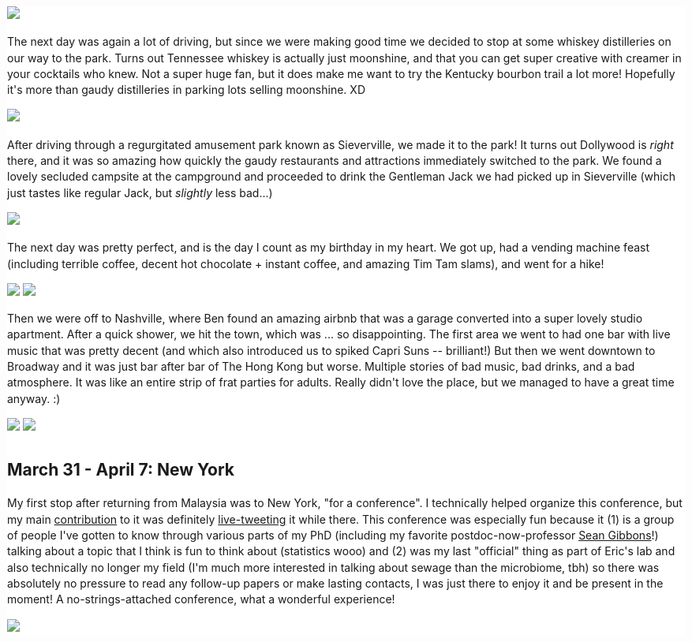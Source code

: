 <img src="/images/2019/road-trip/2019-04-10_lone_pines_camp.jpg" width="80%">

The next day was again a lot of driving, but since we were making good time we decided to stop at some whiskey distilleries on our way to the park. Turns out Tennessee whiskey is actually just moonshine, and that you can get super creative with creamer in your cocktails who knew. Not a super huge fan, but it does make me want to try the Kentucky bourbon trail a lot more! Hopefully it's more than gaudy distilleries in parking lots selling moonshine. XD

<img src="/images/2019/road-trip/2019-04-10_tennessee_cocktail_recipes.jpg" width="45%">

After driving through a regurgitated amusement park known as Sieverville, we made it to the park! It turns out Dollywood is _right_ there, and it was so amazing how quickly the gaudy restaurants and attractions immediately switched to the park. We found a lovely secluded campsite at the campground and proceeded to drink the Gentleman Jack we had picked up in Sieverville (which just tastes like regular Jack, but _slightly_ less bad...)

<img src="/images/2019/road-trip/2019-04-11_smoky_mountains_camp.jpg" width="80%">

The next day was pretty perfect, and is the day I count as my birthday in my heart. We got up, had a vending machine feast (including terrible coffee, decent hot chocolate + instant coffee, and amazing Tim Tam slams), and went for a hike!

<img src="/images/2019/road-trip/2019-04-11_vending_machine_feast.jpg" width="40%">

<img src="/images/2019/road-trip/2019-04-11_smoky_mountains_hike.jpg" width="80%">

Then we were off to Nashville, where Ben found an amazing airbnb that was a garage converted into a super lovely studio apartment. After a quick shower, we hit the town, which was ... so disappointing. The first area we went to had one bar with live music that was pretty decent (and which also introduced us to spiked Capri Suns -- brilliant!) But then we went downtown to Broadway and it was just bar after bar of The Hong Kong but worse. Multiple stories of bad music, bad drinks, and a bad atmosphere. It was like an entire strip of frat parties for adults. Really didn't love the place, but we managed to have a great time anyway. :)

<img src="/images/2019/road-trip/2019-04-12_spiked_capri_sun.jpg" width="40%">

<img src="/images/2019/road-trip/2019-04-12_nashville_airbnb.jpg" width="80%">

## March 31 - April 7: New York

My first stop after returning from Malaysia was to New York, "for a conference". I technically helped organize this conference, but my main [contribution](https://twitter.com/search?q=%23SACMDA3) to it was definitely [live-tweeting](https://cduvallet.github.io/posts/2019/04/tweet-talk) it while there. This conference was especially fun because it (1) is a group of people I've gotten to know through various parts of my PhD (including my favorite postdoc-now-professor [Sean Gibbons](https://gibbons.systemsbiology.org/)!) talking about a topic that I think is fun to think about (statistics wooo) and (2) was my last "official" thing as part of Eric's lab and also technically no longer my field (I'm much more interested in talking about sewage than the microbiome, tbh) so there was absolutely no pressure to read any follow-up papers or make lasting contacts, I was just there to enjoy it and be present in the moment! A no-strings-attached conference, what a wonderful experience!

<img src="/images/2019/road-trip/2019-04-03_ny_bagel.jpg" width="40%">
